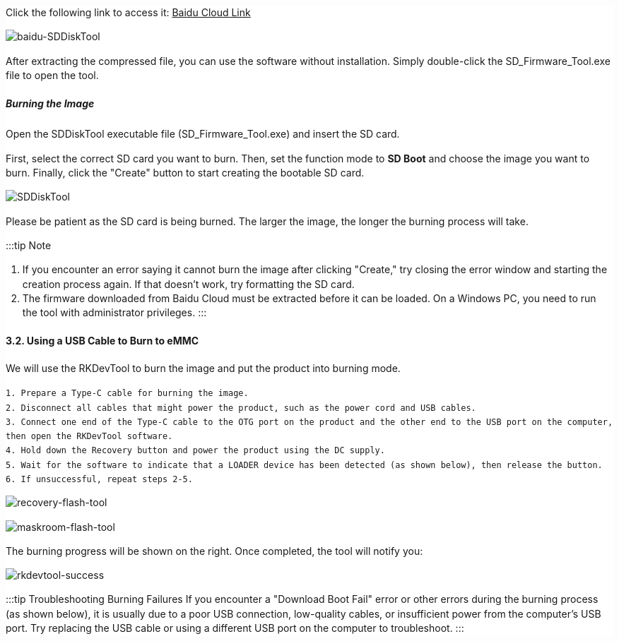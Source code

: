 Click the following link to access it: [Baidu Cloud Link](https://pan.baidu.com/s/14qfAZM3QqgJPuFVjKRSBUw?pwd=arms)

![baidu-SDDiskTool](/img/general-tutorial/baidu-sd-disk-tool.png)

After extracting the compressed file, you can use the software without installation. Simply double-click the SD_Firmware_Tool.exe file to open the tool.

##### Burning the Image

Open the SDDiskTool executable file (SD_Firmware_Tool.exe) and insert the SD card.

First, select the correct SD card you want to burn. Then, set the function mode to **SD Boot** and choose the image you want to burn. Finally, click the "Create" button to start creating the bootable SD card.

![SDDiskTool](/img/general-tutorial/sd-disk-tool.png)

Please be patient as the SD card is being burned. The larger the image, the longer the burning process will take.

:::tip Note
1. If you encounter an error saying it cannot burn the image after clicking "Create," try closing the error window and starting the creation process again. If that doesn’t work, try formatting the SD card.
2. The firmware downloaded from Baidu Cloud must be extracted before it can be loaded. On a Windows PC, you need to run the tool with administrator privileges.
:::

#### 3.2. Using a USB Cable to Burn to eMMC

We will use the RKDevTool to burn the image and put the product into burning mode.

```
1. Prepare a Type-C cable for burning the image.
2. Disconnect all cables that might power the product, such as the power cord and USB cables.
3. Connect one end of the Type-C cable to the OTG port on the product and the other end to the USB port on the computer, then open the RKDevTool software.
4. Hold down the Recovery button and power the product using the DC supply.
5. Wait for the software to indicate that a LOADER device has been detected (as shown below), then release the button.
6. If unsuccessful, repeat steps 2-5.
```

![recovery-flash-tool](/img/general-tutorial/recovery-flash-update.png)

![maskroom-flash-tool](/img/general-tutorial/maskroot-flash-update.jpg)

The burning progress will be shown on the right. Once completed, the tool will notify you:

![rkdevtool-success](/img/tools/rkdevtool-success.png)

:::tip Troubleshooting Burning Failures
If you encounter a "Download Boot Fail" error or other errors during the burning process (as shown below), it is usually due to a poor USB connection, low-quality cables, or insufficient power from the computer’s USB port. Try replacing the USB cable or using a different USB port on the computer to troubleshoot.
:::
